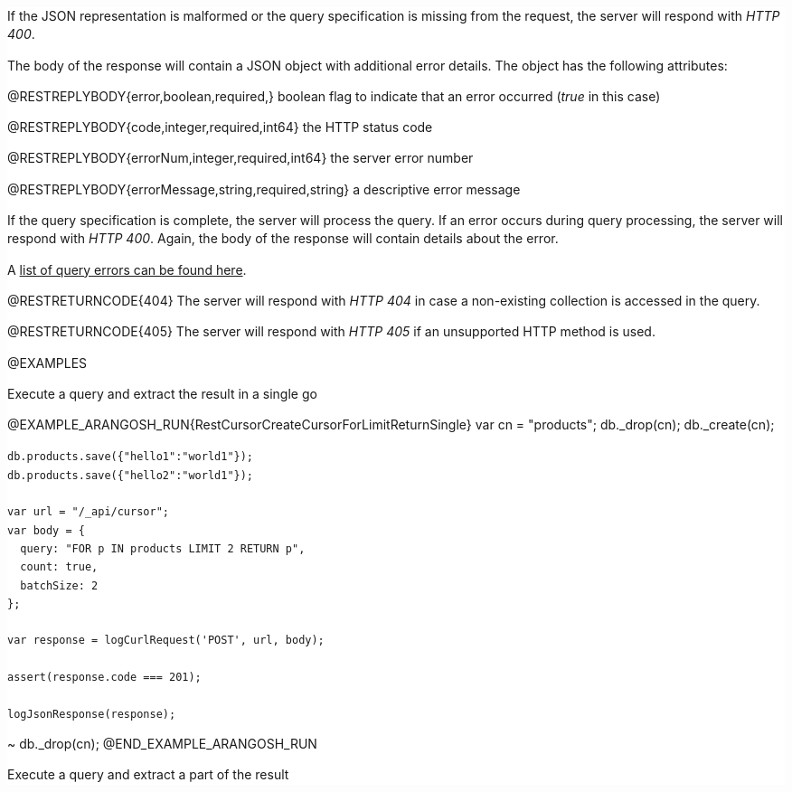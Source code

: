 If the JSON representation is malformed or the query specification is
missing from the request, the server will respond with *HTTP 400*.

The body of the response will contain a JSON object with additional error
details. The object has the following attributes:

@RESTREPLYBODY{error,boolean,required,}
boolean flag to indicate that an error occurred (*true* in this case)

@RESTREPLYBODY{code,integer,required,int64}
the HTTP status code

@RESTREPLYBODY{errorNum,integer,required,int64}
the server error number

@RESTREPLYBODY{errorMessage,string,required,string}
a descriptive error message

If the query specification is complete, the server will process the query. If an
error occurs during query processing, the server will respond with *HTTP 400*.
Again, the body of the response will contain details about the error.

A [list of query errors can be found here](../../Manual/Appendix/ErrorCodes.html).


@RESTRETURNCODE{404}
The server will respond with *HTTP 404* in case a non-existing collection is
accessed in the query.

@RESTRETURNCODE{405}
The server will respond with *HTTP 405* if an unsupported HTTP method is used.

@EXAMPLES

Execute a query and extract the result in a single go

@EXAMPLE_ARANGOSH_RUN{RestCursorCreateCursorForLimitReturnSingle}
    var cn = "products";
    db._drop(cn);
    db._create(cn);

    db.products.save({"hello1":"world1"});
    db.products.save({"hello2":"world1"});

    var url = "/_api/cursor";
    var body = {
      query: "FOR p IN products LIMIT 2 RETURN p",
      count: true,
      batchSize: 2
    };

    var response = logCurlRequest('POST', url, body);

    assert(response.code === 201);

    logJsonResponse(response);
  ~ db._drop(cn);
@END_EXAMPLE_ARANGOSH_RUN

Execute a query and extract a part of the result
